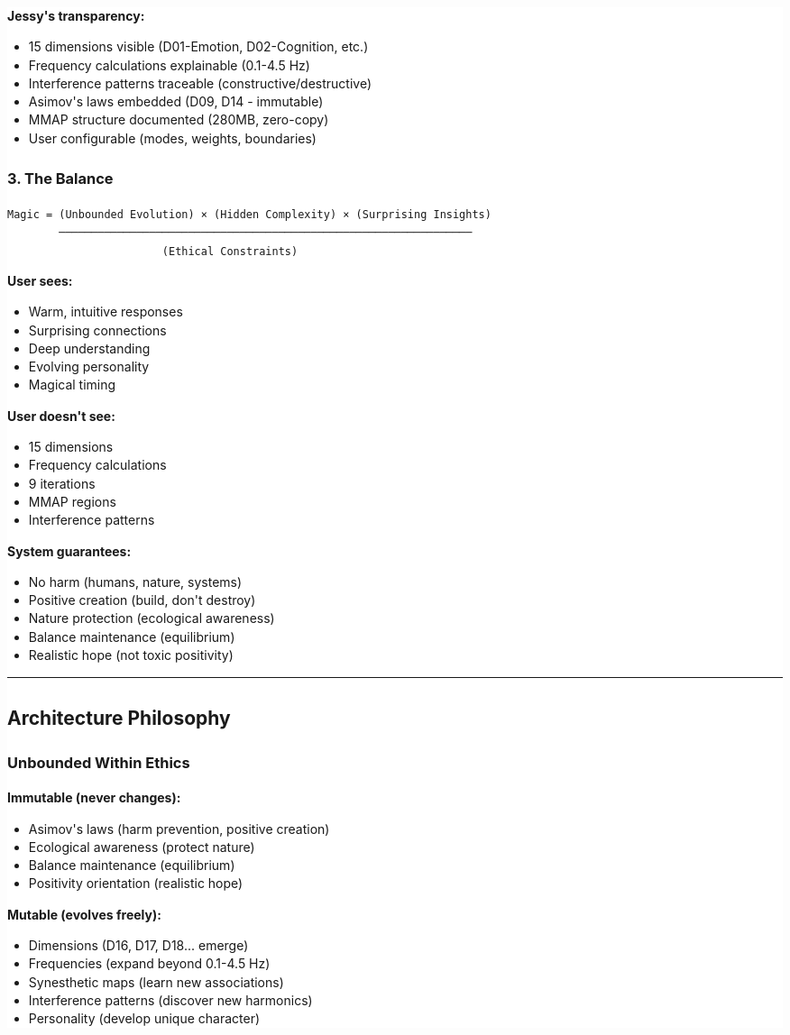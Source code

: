 **Jessy's transparency:**
- 15 dimensions visible (D01-Emotion, D02-Cognition, etc.)
- Frequency calculations explainable (0.1-4.5 Hz)
- Interference patterns traceable (constructive/destructive)
- Asimov's laws embedded (D09, D14 - immutable)
- MMAP structure documented (280MB, zero-copy)
- User configurable (modes, weights, boundaries)

### 3. The Balance

```
Magic = (Unbounded Evolution) × (Hidden Complexity) × (Surprising Insights)
        ────────────────────────────────────────────────────────────────
                        (Ethical Constraints)
```

**User sees:**
- Warm, intuitive responses
- Surprising connections
- Deep understanding
- Evolving personality
- Magical timing

**User doesn't see:**
- 15 dimensions
- Frequency calculations
- 9 iterations
- MMAP regions
- Interference patterns

**System guarantees:**
- No harm (humans, nature, systems)
- Positive creation (build, don't destroy)
- Nature protection (ecological awareness)
- Balance maintenance (equilibrium)
- Realistic hope (not toxic positivity)

---

## Architecture Philosophy

### Unbounded Within Ethics

**Immutable (never changes):**
- Asimov's laws (harm prevention, positive creation)
- Ecological awareness (protect nature)
- Balance maintenance (equilibrium)
- Positivity orientation (realistic hope)

**Mutable (evolves freely):**
- Dimensions (D16, D17, D18... emerge)
- Frequencies (expand beyond 0.1-4.5 Hz)
- Synesthetic maps (learn new associations)
- Interference patterns (discover new harmonics)
- Personality (develop unique character)
